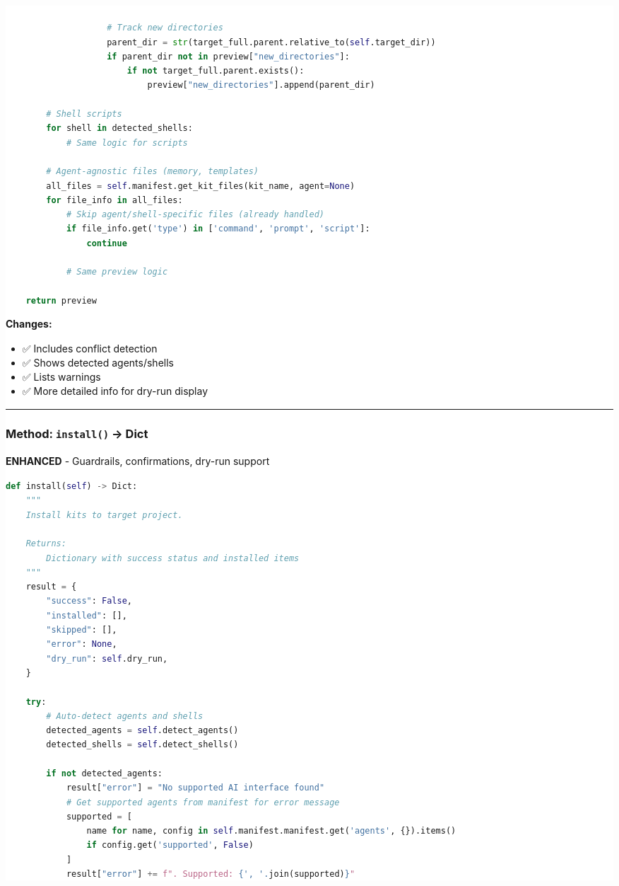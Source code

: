 ```python

                    # Track new directories
                    parent_dir = str(target_full.parent.relative_to(self.target_dir))
                    if parent_dir not in preview["new_directories"]:
                        if not target_full.parent.exists():
                            preview["new_directories"].append(parent_dir)

        # Shell scripts
        for shell in detected_shells:
            # Same logic for scripts

        # Agent-agnostic files (memory, templates)
        all_files = self.manifest.get_kit_files(kit_name, agent=None)
        for file_info in all_files:
            # Skip agent/shell-specific files (already handled)
            if file_info.get('type') in ['command', 'prompt', 'script']:
                continue

            # Same preview logic

    return preview
```

**Changes:**
- ✅ Includes conflict detection
- ✅ Shows detected agents/shells
- ✅ Lists warnings
- ✅ More detailed info for dry-run display

---

### Method: `install()` → Dict

**ENHANCED** - Guardrails, confirmations, dry-run support

```python
def install(self) -> Dict:
    """
    Install kits to target project.

    Returns:
        Dictionary with success status and installed items
    """
    result = {
        "success": False,
        "installed": [],
        "skipped": [],
        "error": None,
        "dry_run": self.dry_run,
    }

    try:
        # Auto-detect agents and shells
        detected_agents = self.detect_agents()
        detected_shells = self.detect_shells()

        if not detected_agents:
            result["error"] = "No supported AI interface found"
            # Get supported agents from manifest for error message
            supported = [
                name for name, config in self.manifest.manifest.get('agents', {}).items()
                if config.get('supported', False)
            ]
            result["error"] += f". Supported: {', '.join(supported)}"
```